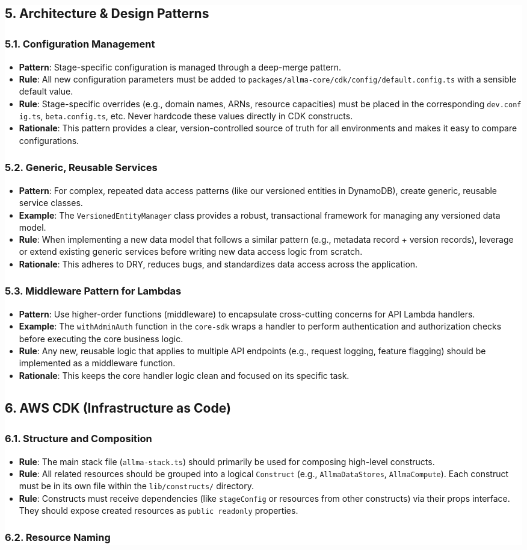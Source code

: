 ## 5. Architecture & Design Patterns

### 5.1. Configuration Management

*   **Pattern**: Stage-specific configuration is managed through a deep-merge pattern.
*   **Rule**: All new configuration parameters must be added to `packages/allma-core/cdk/config/default.config.ts` with a sensible default value.
*   **Rule**: Stage-specific overrides (e.g., domain names, ARNs, resource capacities) must be placed in the corresponding `dev.config.ts`, `beta.config.ts`, etc. Never hardcode these values directly in CDK constructs.
*   **Rationale**: This pattern provides a clear, version-controlled source of truth for all environments and makes it easy to compare configurations.

### 5.2. Generic, Reusable Services

*   **Pattern**: For complex, repeated data access patterns (like our versioned entities in DynamoDB), create generic, reusable service classes.
*   **Example**: The `VersionedEntityManager` class provides a robust, transactional framework for managing any versioned data model.
*   **Rule**: When implementing a new data model that follows a similar pattern (e.g., metadata record + version records), leverage or extend existing generic services before writing new data access logic from scratch.
*   **Rationale**: This adheres to DRY, reduces bugs, and standardizes data access across the application.

### 5.3. Middleware Pattern for Lambdas

*   **Pattern**: Use higher-order functions (middleware) to encapsulate cross-cutting concerns for API Lambda handlers.
*   **Example**: The `withAdminAuth` function in the `core-sdk` wraps a handler to perform authentication and authorization checks before executing the core business logic.
*   **Rule**: Any new, reusable logic that applies to multiple API endpoints (e.g., request logging, feature flagging) should be implemented as a middleware function.
*   **Rationale**: This keeps the core handler logic clean and focused on its specific task.

## 6. AWS CDK (Infrastructure as Code)

### 6.1. Structure and Composition

*   **Rule**: The main stack file (`allma-stack.ts`) should primarily be used for composing high-level constructs.
*   **Rule**: All related resources should be grouped into a logical `Construct` (e.g., `AllmaDataStores`, `AllmaCompute`). Each construct must be in its own file within the `lib/constructs/` directory.
*   **Rule**: Constructs must receive dependencies (like `stageConfig` or resources from other constructs) via their props interface. They should expose created resources as `public readonly` properties.

### 6.2. Resource Naming
